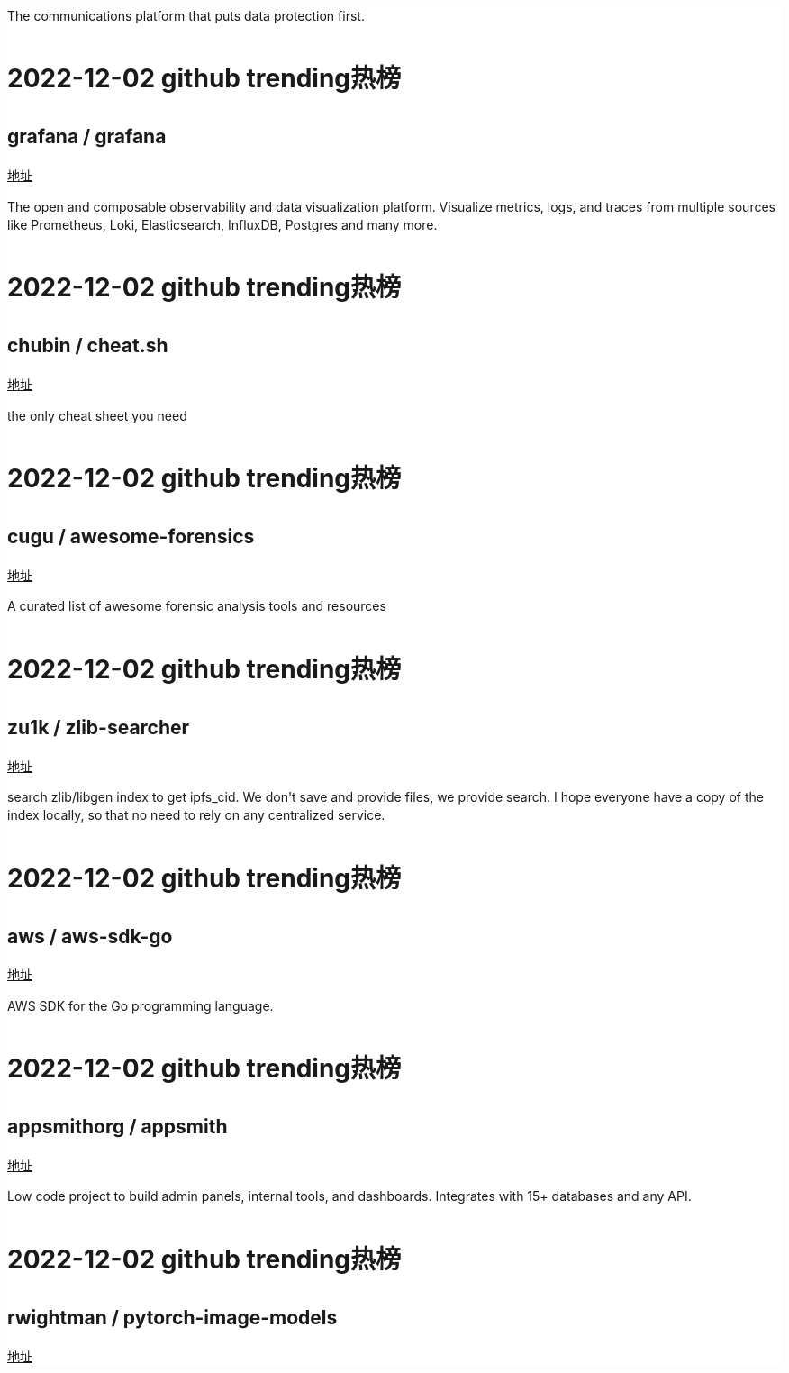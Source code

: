The communications platform that puts data protection first.
# 2022-12-02 github trending热榜
## grafana / grafana
[地址](/grafana/grafana)

The open and composable observability and data visualization platform. Visualize metrics, logs, and traces from multiple sources like Prometheus, Loki, Elasticsearch, InfluxDB, Postgres and many more.
# 2022-12-02 github trending热榜
## chubin / cheat.sh
[地址](/chubin/cheat.sh)

the only cheat sheet you need
# 2022-12-02 github trending热榜
## cugu / awesome-forensics
[地址](/cugu/awesome-forensics)

A curated list of awesome forensic analysis tools and resources
# 2022-12-02 github trending热榜
## zu1k / zlib-searcher
[地址](/zu1k/zlib-searcher)

search zlib/libgen index to get ipfs_cid. We don't save and provide files, we provide search. I hope everyone have a copy of the index locally, so that no need to rely on any centralized service.
# 2022-12-02 github trending热榜
## aws / aws-sdk-go
[地址](/aws/aws-sdk-go)

AWS SDK for the Go programming language.
# 2022-12-02 github trending热榜
## appsmithorg / appsmith
[地址](/appsmithorg/appsmith)

Low code project to build admin panels, internal tools, and dashboards. Integrates with 15+ databases and any API.
# 2022-12-02 github trending热榜
## rwightman / pytorch-image-models
[地址](/rwightman/pytorch-image-models)
